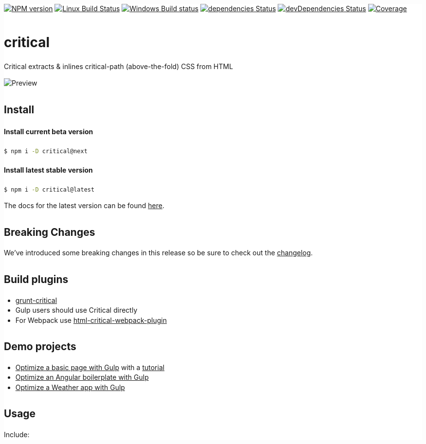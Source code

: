 [![NPM version][npm-image]][npm-url] [![Linux Build Status][travis-image]][travis-url] [![Windows Build status][appveyor-image]][appveyor-url] [![dependencies Status][depstat-image]][depstat-url] [![devDependencies Status][devdepstat-image]][devdepstat-url] [![Coverage][coveralls-image]][coveralls-url]

# critical

Critical extracts & inlines critical-path (above-the-fold) CSS from HTML

<img src="https://raw.githubusercontent.com/addyosmani/critical/master/preview.png" alt="Preview" width="378">

## Install

#### Install current beta version

```sh
$ npm i -D critical@next
```

#### Install latest stable version

```sh
$ npm i -D critical@latest
```

The docs for the latest version can be found [here](https://github.com/addyosmani/critical/tree/v1.3.4).

## Breaking Changes

We’ve introduced some breaking changes in this release so be sure to check out the [changelog](./CHANGELOG.md).

## Build plugins

- [grunt-critical](https://github.com/bezoerb/grunt-critical)
- Gulp users should use Critical directly
- For Webpack use [html-critical-webpack-plugin](https://github.com/anthonygore/html-critical-webpack-plugin)

## Demo projects

- [Optimize a basic page with Gulp](https://github.com/addyosmani/critical-path-css-demo) with a [tutorial](https://github.com/addyosmani/critical-path-css-demo#tutorial)
- [Optimize an Angular boilerplate with Gulp](https://github.com/addyosmani/critical-path-angular-demo)
- [Optimize a Weather app with Gulp](https://github.com/addyosmani/critical-css-weather-app)

## Usage

Include:


[npm-url]: https://www.npmjs.com/package/critical
[npm-image]: https://img.shields.io/npm/v/critical.svg
[travis-url]: https://travis-ci.org/addyosmani/critical
[travis-image]: https://img.shields.io/travis/addyosmani/critical/master.svg?label=Linux%20build
[appveyor-url]: https://ci.appveyor.com/project/addyosmani/critical/branch/master
[appveyor-image]: https://img.shields.io/appveyor/ci/addyosmani/critical/master.svg?label=Windows%20build
[depstat-url]: https://david-dm.org/addyosmani/critical
[depstat-image]: https://img.shields.io/david/addyosmani/critical.svg
[devdepstat-url]: https://david-dm.org/addyosmani/critical?type=dev
[devdepstat-image]: https://img.shields.io/david/dev/addyosmani/critical.svg
[coveralls-url]: https://coveralls.io/github/addyosmani/critical?branch=master
[coveralls-image]: https://img.shields.io/coveralls/github/addyosmani/critical/master.svg